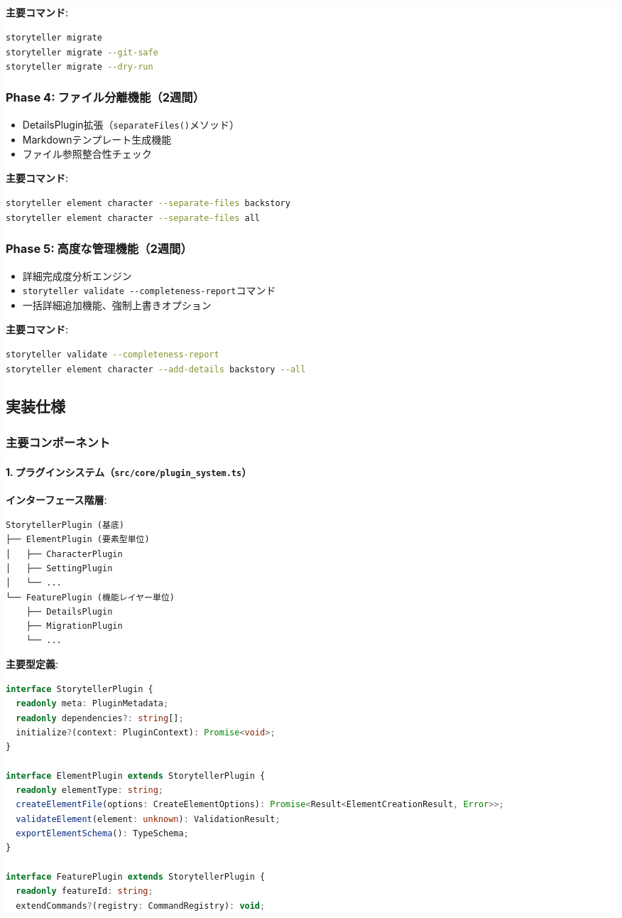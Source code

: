 **主要コマンド**:
```bash
storyteller migrate
storyteller migrate --git-safe
storyteller migrate --dry-run
```

### Phase 4: ファイル分離機能（2週間）
- DetailsPlugin拡張（`separateFiles()`メソッド）
- Markdownテンプレート生成機能
- ファイル参照整合性チェック

**主要コマンド**:
```bash
storyteller element character --separate-files backstory
storyteller element character --separate-files all
```

### Phase 5: 高度な管理機能（2週間）
- 詳細完成度分析エンジン
- `storyteller validate --completeness-report`コマンド
- 一括詳細追加機能、強制上書きオプション

**主要コマンド**:
```bash
storyteller validate --completeness-report
storyteller element character --add-details backstory --all
```

## 実装仕様

### 主要コンポーネント

#### 1. プラグインシステム（`src/core/plugin_system.ts`）

**インターフェース階層**:
```
StorytellerPlugin (基底)
├── ElementPlugin (要素型単位)
│   ├── CharacterPlugin
│   ├── SettingPlugin
│   └── ...
└── FeaturePlugin (機能レイヤー単位)
    ├── DetailsPlugin
    ├── MigrationPlugin
    └── ...
```

**主要型定義**:
```typescript
interface StorytellerPlugin {
  readonly meta: PluginMetadata;
  readonly dependencies?: string[];
  initialize?(context: PluginContext): Promise<void>;
}

interface ElementPlugin extends StorytellerPlugin {
  readonly elementType: string;
  createElementFile(options: CreateElementOptions): Promise<Result<ElementCreationResult, Error>>;
  validateElement(element: unknown): ValidationResult;
  exportElementSchema(): TypeSchema;
}

interface FeaturePlugin extends StorytellerPlugin {
  readonly featureId: string;
  extendCommands?(registry: CommandRegistry): void;
```